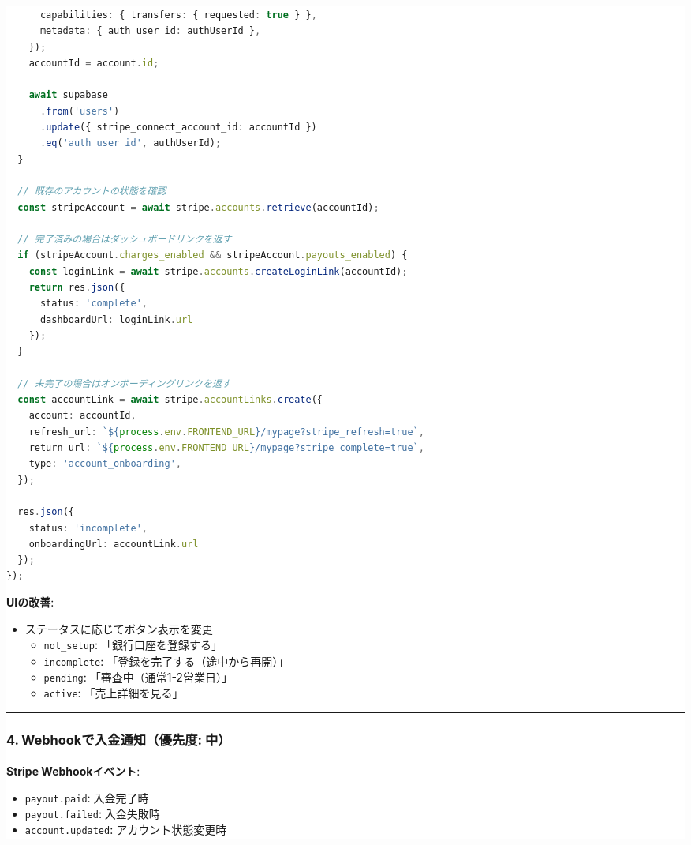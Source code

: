 ```typescript
      capabilities: { transfers: { requested: true } },
      metadata: { auth_user_id: authUserId },
    });
    accountId = account.id;

    await supabase
      .from('users')
      .update({ stripe_connect_account_id: accountId })
      .eq('auth_user_id', authUserId);
  }

  // 既存のアカウントの状態を確認
  const stripeAccount = await stripe.accounts.retrieve(accountId);

  // 完了済みの場合はダッシュボードリンクを返す
  if (stripeAccount.charges_enabled && stripeAccount.payouts_enabled) {
    const loginLink = await stripe.accounts.createLoginLink(accountId);
    return res.json({
      status: 'complete',
      dashboardUrl: loginLink.url
    });
  }

  // 未完了の場合はオンボーディングリンクを返す
  const accountLink = await stripe.accountLinks.create({
    account: accountId,
    refresh_url: `${process.env.FRONTEND_URL}/mypage?stripe_refresh=true`,
    return_url: `${process.env.FRONTEND_URL}/mypage?stripe_complete=true`,
    type: 'account_onboarding',
  });

  res.json({
    status: 'incomplete',
    onboardingUrl: accountLink.url
  });
});
```

**UIの改善**:
- ステータスに応じてボタン表示を変更
  - `not_setup`: 「銀行口座を登録する」
  - `incomplete`: 「登録を完了する（途中から再開）」
  - `pending`: 「審査中（通常1-2営業日）」
  - `active`: 「売上詳細を見る」

---

### 4. Webhookで入金通知（優先度: 中）

**Stripe Webhookイベント**:
- `payout.paid`: 入金完了時
- `payout.failed`: 入金失敗時
- `account.updated`: アカウント状態変更時
